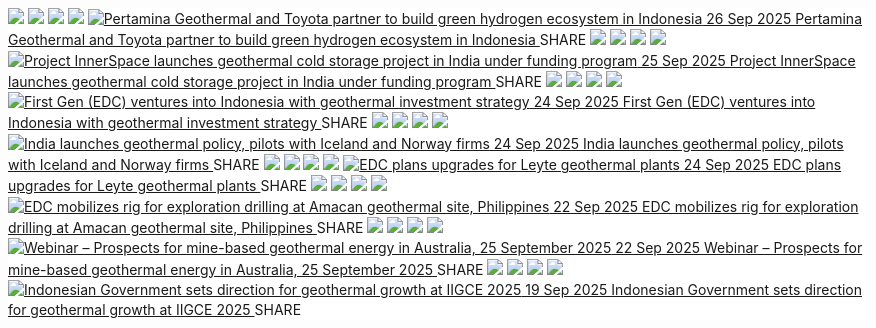 ![](https://www.thinkgeoenergy.com/ut-austin-and-ntou-partner-on-taiwan-geothermal/) ![](https://www.thinkgeoenergy.com/ut-austin-and-ntou-partner-on-taiwan-geothermal/) ![](https://www.thinkgeoenergy.com/ut-austin-and-ntou-partner-on-taiwan-geothermal/) ![](https://www.thinkgeoenergy.com/ut-austin-and-ntou-partner-on-taiwan-geothermal/)
[ ![Pertamina Geothermal and Toyota partner to build green hydrogen ecosystem in Indonesia](https://www.thinkgeoenergy.com/wp-content/uploads/2015/12/Jakarta_traffic-400x300.jpg) 26 Sep 2025 Pertamina Geothermal and Toyota partner to build green hydrogen ecosystem in Indonesia ](https://www.thinkgeoenergy.com/pertamina-geothermal-and-toyota-partner-to-build-green-hydrogen-ecosystem-in-indonesia/)
SHARE
![](https://www.thinkgeoenergy.com/ut-austin-and-ntou-partner-on-taiwan-geothermal/) ![](https://www.thinkgeoenergy.com/ut-austin-and-ntou-partner-on-taiwan-geothermal/) ![](https://www.thinkgeoenergy.com/ut-austin-and-ntou-partner-on-taiwan-geothermal/) ![](https://www.thinkgeoenergy.com/ut-austin-and-ntou-partner-on-taiwan-geothermal/)
[ ![Project InnerSpace launches geothermal cold storage project in India under funding program](https://www.thinkgeoenergy.com/wp-content/uploads/2025/09/Apple_Orchards_Kinnaur-400x267.jpg) 25 Sep 2025 Project InnerSpace launches geothermal cold storage project in India under funding program ](https://www.thinkgeoenergy.com/project-innerspace-launches-geothermal-cold-storage-project-in-india-under-funding-program/)
SHARE
![](https://www.thinkgeoenergy.com/ut-austin-and-ntou-partner-on-taiwan-geothermal/) ![](https://www.thinkgeoenergy.com/ut-austin-and-ntou-partner-on-taiwan-geothermal/) ![](https://www.thinkgeoenergy.com/ut-austin-and-ntou-partner-on-taiwan-geothermal/) ![](https://www.thinkgeoenergy.com/ut-austin-and-ntou-partner-on-taiwan-geothermal/)
[ ![First Gen \(EDC\) ventures into Indonesia with geothermal investment strategy](https://www.thinkgeoenergy.com/wp-content/uploads/2024/05/Mount_Gede-Pangrango_South_Face-400x300.jpg) 24 Sep 2025 First Gen (EDC) ventures into Indonesia with geothermal investment strategy ](https://www.thinkgeoenergy.com/first-gen-edc-ventures-into-indonesia-with-geothermal-investment-strategy/)
SHARE
![](https://www.thinkgeoenergy.com/ut-austin-and-ntou-partner-on-taiwan-geothermal/) ![](https://www.thinkgeoenergy.com/ut-austin-and-ntou-partner-on-taiwan-geothermal/) ![](https://www.thinkgeoenergy.com/ut-austin-and-ntou-partner-on-taiwan-geothermal/) ![](https://www.thinkgeoenergy.com/ut-austin-and-ntou-partner-on-taiwan-geothermal/)
[ ![India launches geothermal policy, pilots with Iceland and Norway firms](https://www.thinkgeoenergy.com/wp-content/uploads/2021/12/Kinnaur_India-400x300.jpg) 24 Sep 2025 India launches geothermal policy, pilots with Iceland and Norway firms ](https://www.thinkgeoenergy.com/india-launches-geothermal-policy-pilots-with-iceland-and-norway-firms/)
SHARE
![](https://www.thinkgeoenergy.com/ut-austin-and-ntou-partner-on-taiwan-geothermal/) ![](https://www.thinkgeoenergy.com/ut-austin-and-ntou-partner-on-taiwan-geothermal/) ![](https://www.thinkgeoenergy.com/ut-austin-and-ntou-partner-on-taiwan-geothermal/) ![](https://www.thinkgeoenergy.com/ut-austin-and-ntou-partner-on-taiwan-geothermal/)
[ ![EDC plans upgrades for Leyte geothermal plants](https://www.thinkgeoenergy.com/wp-content/uploads/2018/01/Palinpinon_geothermalplant_Philippines_s-400x266.jpg) 24 Sep 2025 EDC plans upgrades for Leyte geothermal plants ](https://www.thinkgeoenergy.com/edc-plans-upgrades-for-leyte-geothermal-plants/)
SHARE
![](https://www.thinkgeoenergy.com/ut-austin-and-ntou-partner-on-taiwan-geothermal/) ![](https://www.thinkgeoenergy.com/ut-austin-and-ntou-partner-on-taiwan-geothermal/) ![](https://www.thinkgeoenergy.com/ut-austin-and-ntou-partner-on-taiwan-geothermal/) ![](https://www.thinkgeoenergy.com/ut-austin-and-ntou-partner-on-taiwan-geothermal/)
[ ![EDC mobilizes rig for exploration drilling at Amacan geothermal site, Philippines](https://www.thinkgeoenergy.com/wp-content/uploads/2025/09/Tagumcity_highway-400x267.jpg) 22 Sep 2025 EDC mobilizes rig for exploration drilling at Amacan geothermal site, Philippines ](https://www.thinkgeoenergy.com/edc-mobilizes-rig-for-exploration-drilling-at-amacan-geothermal-site-philippines/)
SHARE
![](https://www.thinkgeoenergy.com/ut-austin-and-ntou-partner-on-taiwan-geothermal/) ![](https://www.thinkgeoenergy.com/ut-austin-and-ntou-partner-on-taiwan-geothermal/) ![](https://www.thinkgeoenergy.com/ut-austin-and-ntou-partner-on-taiwan-geothermal/) ![](https://www.thinkgeoenergy.com/ut-austin-and-ntou-partner-on-taiwan-geothermal/)
[ ![Webinar – Prospects for mine-based geothermal energy in Australia, 25 September 2025](https://www.thinkgeoenergy.com/wp-content/uploads/2025/09/Webinar-Mine-based-geothermal-400x240.jpg) 22 Sep 2025 Webinar – Prospects for mine-based geothermal energy in Australia, 25 September 2025 ](https://www.thinkgeoenergy.com/webinar-prospects-for-mine-based-geothermal-energy-in-australia-25-september-2025/)
SHARE
![](https://www.thinkgeoenergy.com/ut-austin-and-ntou-partner-on-taiwan-geothermal/) ![](https://www.thinkgeoenergy.com/ut-austin-and-ntou-partner-on-taiwan-geothermal/) ![](https://www.thinkgeoenergy.com/ut-austin-and-ntou-partner-on-taiwan-geothermal/) ![](https://www.thinkgeoenergy.com/ut-austin-and-ntou-partner-on-taiwan-geothermal/)
[ ![Indonesian Government sets direction for geothermal growth at IIGCE 2025](https://www.thinkgeoenergy.com/wp-content/uploads/2025/09/IIGCE-Bahlil-400x264.jpeg) 19 Sep 2025 Indonesian Government sets direction for geothermal growth at IIGCE 2025 ](https://www.thinkgeoenergy.com/indonesian-government-sets-direction-for-geothermal-growth-at-iigce-2025/)
SHARE